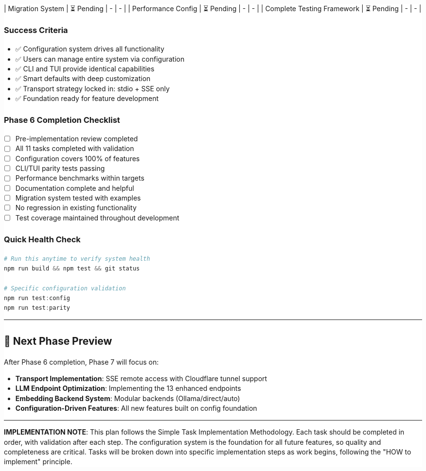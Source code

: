 | Migration System | ⏳ Pending | - | - |
| Performance Config | ⏳ Pending | - | - |
| Complete Testing Framework | ⏳ Pending | - | - |

### **Success Criteria**
- ✅ Configuration system drives all functionality
- ✅ Users can manage entire system via configuration
- ✅ CLI and TUI provide identical capabilities
- ✅ Smart defaults with deep customization
- ✅ Transport strategy locked in: stdio + SSE only
- ✅ Foundation ready for feature development

### **Phase 6 Completion Checklist**
- [ ] Pre-implementation review completed
- [ ] All 11 tasks completed with validation
- [ ] Configuration covers 100% of features
- [ ] CLI/TUI parity tests passing
- [ ] Performance benchmarks within targets
- [ ] Documentation complete and helpful
- [ ] Migration system tested with examples
- [ ] No regression in existing functionality
- [ ] Test coverage maintained throughout development

### **Quick Health Check**
```powershell
# Run this anytime to verify system health
npm run build && npm test && git status

# Specific configuration validation
npm run test:config
npm run test:parity
```

---

## 🚀 **Next Phase Preview**

After Phase 6 completion, Phase 7 will focus on:
- **Transport Implementation**: SSE remote access with Cloudflare tunnel support
- **LLM Endpoint Optimization**: Implementing the 13 enhanced endpoints
- **Embedding Backend System**: Modular backends (Ollama/direct/auto)
- **Configuration-Driven Features**: All new features built on config foundation

---

**IMPLEMENTATION NOTE**: This plan follows the Simple Task Implementation Methodology. Each task should be completed in order, with validation after each step. The configuration system is the foundation for all future features, so quality and completeness are critical. Tasks will be broken down into specific implementation steps as work begins, following the "HOW to implement" principle.